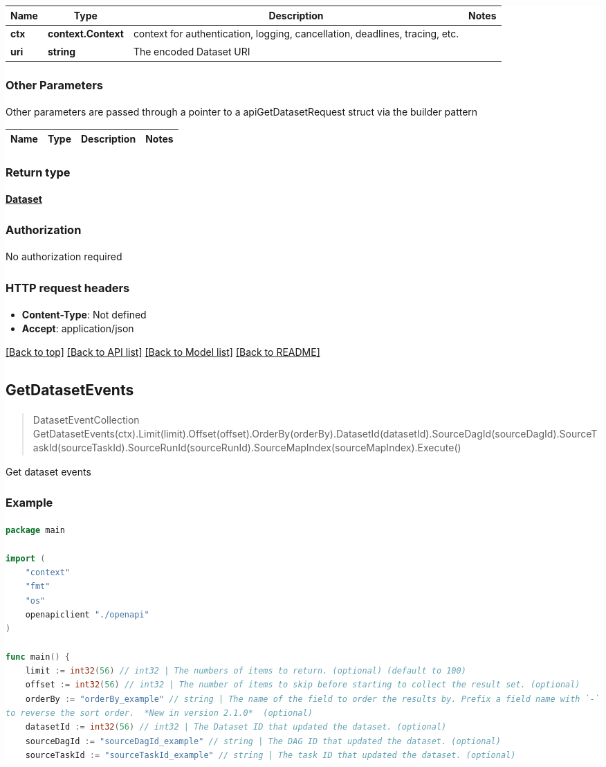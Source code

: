 
Name | Type | Description  | Notes
------------- | ------------- | ------------- | -------------
**ctx** | **context.Context** | context for authentication, logging, cancellation, deadlines, tracing, etc.
**uri** | **string** | The encoded Dataset URI | 

### Other Parameters

Other parameters are passed through a pointer to a apiGetDatasetRequest struct via the builder pattern


Name | Type | Description  | Notes
------------- | ------------- | ------------- | -------------


### Return type

[**Dataset**](Dataset.md)

### Authorization

No authorization required

### HTTP request headers

- **Content-Type**: Not defined
- **Accept**: application/json

[[Back to top]](#) [[Back to API list]](../README.md#documentation-for-api-endpoints)
[[Back to Model list]](../README.md#documentation-for-models)
[[Back to README]](../README.md)


## GetDatasetEvents

> DatasetEventCollection GetDatasetEvents(ctx).Limit(limit).Offset(offset).OrderBy(orderBy).DatasetId(datasetId).SourceDagId(sourceDagId).SourceTaskId(sourceTaskId).SourceRunId(sourceRunId).SourceMapIndex(sourceMapIndex).Execute()

Get dataset events



### Example

```go
package main

import (
    "context"
    "fmt"
    "os"
    openapiclient "./openapi"
)

func main() {
    limit := int32(56) // int32 | The numbers of items to return. (optional) (default to 100)
    offset := int32(56) // int32 | The number of items to skip before starting to collect the result set. (optional)
    orderBy := "orderBy_example" // string | The name of the field to order the results by. Prefix a field name with `-` to reverse the sort order.  *New in version 2.1.0*  (optional)
    datasetId := int32(56) // int32 | The Dataset ID that updated the dataset. (optional)
    sourceDagId := "sourceDagId_example" // string | The DAG ID that updated the dataset. (optional)
    sourceTaskId := "sourceTaskId_example" // string | The task ID that updated the dataset. (optional)
```